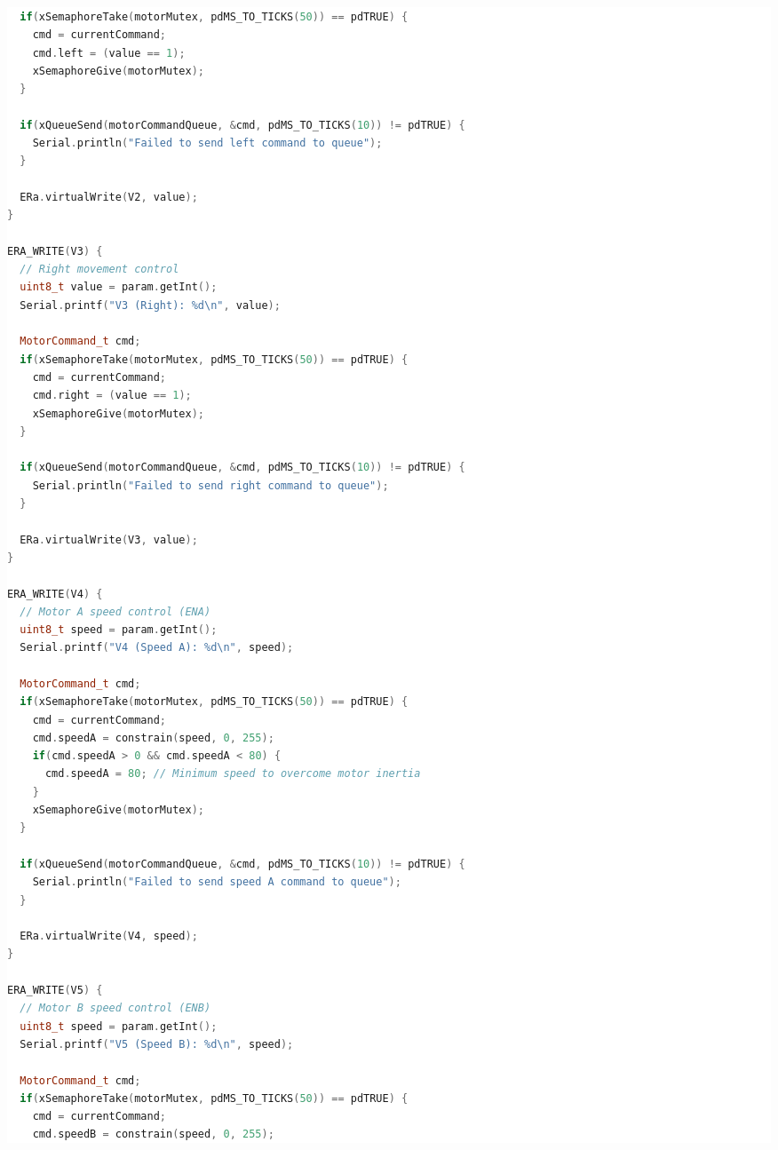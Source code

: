 ```cpp
  if(xSemaphoreTake(motorMutex, pdMS_TO_TICKS(50)) == pdTRUE) {
    cmd = currentCommand;
    cmd.left = (value == 1);
    xSemaphoreGive(motorMutex);
  }

  if(xQueueSend(motorCommandQueue, &cmd, pdMS_TO_TICKS(10)) != pdTRUE) {
    Serial.println("Failed to send left command to queue");
  }

  ERa.virtualWrite(V2, value);
}

ERA_WRITE(V3) {
  // Right movement control
  uint8_t value = param.getInt();
  Serial.printf("V3 (Right): %d\n", value);

  MotorCommand_t cmd;
  if(xSemaphoreTake(motorMutex, pdMS_TO_TICKS(50)) == pdTRUE) {
    cmd = currentCommand;
    cmd.right = (value == 1);
    xSemaphoreGive(motorMutex);
  }

  if(xQueueSend(motorCommandQueue, &cmd, pdMS_TO_TICKS(10)) != pdTRUE) {
    Serial.println("Failed to send right command to queue");
  }

  ERa.virtualWrite(V3, value);
}

ERA_WRITE(V4) {
  // Motor A speed control (ENA)
  uint8_t speed = param.getInt();
  Serial.printf("V4 (Speed A): %d\n", speed);

  MotorCommand_t cmd;
  if(xSemaphoreTake(motorMutex, pdMS_TO_TICKS(50)) == pdTRUE) {
    cmd = currentCommand;
    cmd.speedA = constrain(speed, 0, 255);
    if(cmd.speedA > 0 && cmd.speedA < 80) {
      cmd.speedA = 80; // Minimum speed to overcome motor inertia
    }
    xSemaphoreGive(motorMutex);
  }

  if(xQueueSend(motorCommandQueue, &cmd, pdMS_TO_TICKS(10)) != pdTRUE) {
    Serial.println("Failed to send speed A command to queue");
  }

  ERa.virtualWrite(V4, speed);
}

ERA_WRITE(V5) {
  // Motor B speed control (ENB)
  uint8_t speed = param.getInt();
  Serial.printf("V5 (Speed B): %d\n", speed);

  MotorCommand_t cmd;
  if(xSemaphoreTake(motorMutex, pdMS_TO_TICKS(50)) == pdTRUE) {
    cmd = currentCommand;
    cmd.speedB = constrain(speed, 0, 255);
```
